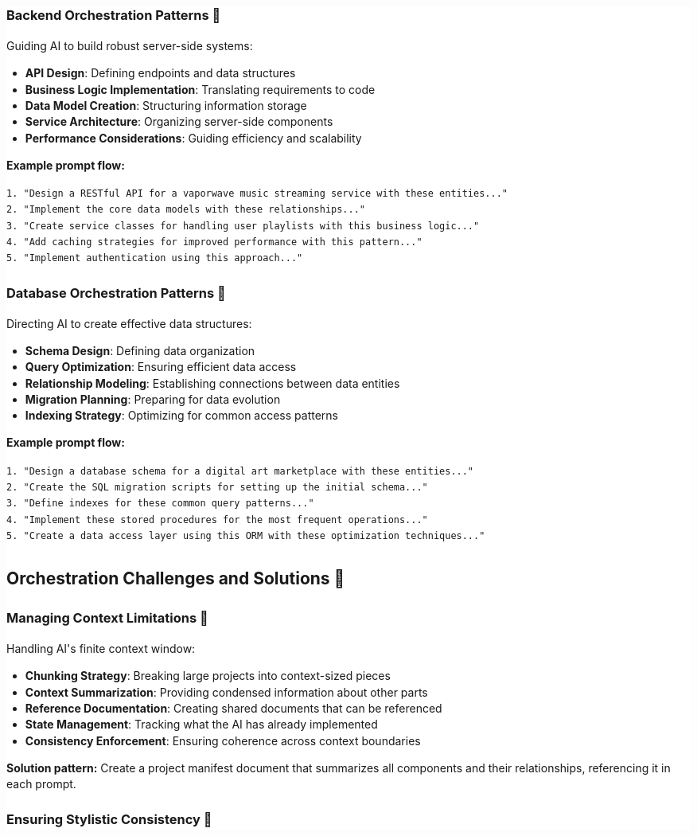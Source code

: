### Backend Orchestration Patterns 🧮

Guiding AI to build robust server-side systems:

- **API Design**: Defining endpoints and data structures
- **Business Logic Implementation**: Translating requirements to code
- **Data Model Creation**: Structuring information storage
- **Service Architecture**: Organizing server-side components
- **Performance Considerations**: Guiding efficiency and scalability

**Example prompt flow:**
```
1. "Design a RESTful API for a vaporwave music streaming service with these entities..."
2. "Implement the core data models with these relationships..."
3. "Create service classes for handling user playlists with this business logic..."
4. "Add caching strategies for improved performance with this pattern..."
5. "Implement authentication using this approach..."
```

### Database Orchestration Patterns 💾

Directing AI to create effective data structures:

- **Schema Design**: Defining data organization
- **Query Optimization**: Ensuring efficient data access
- **Relationship Modeling**: Establishing connections between data entities
- **Migration Planning**: Preparing for data evolution
- **Indexing Strategy**: Optimizing for common access patterns

**Example prompt flow:**
```
1. "Design a database schema for a digital art marketplace with these entities..."
2. "Create the SQL migration scripts for setting up the initial schema..."
3. "Define indexes for these common query patterns..."
4. "Implement these stored procedures for the most frequent operations..."
5. "Create a data access layer using this ORM with these optimization techniques..."
```

## Orchestration Challenges and Solutions 🧪

### Managing Context Limitations 📏

Handling AI's finite context window:

- **Chunking Strategy**: Breaking large projects into context-sized pieces
- **Context Summarization**: Providing condensed information about other parts
- **Reference Documentation**: Creating shared documents that can be referenced
- **State Management**: Tracking what the AI has already implemented
- **Consistency Enforcement**: Ensuring coherence across context boundaries

**Solution pattern:** Create a project manifest document that summarizes all components and their relationships, referencing it in each prompt.

### Ensuring Stylistic Consistency 🎨
